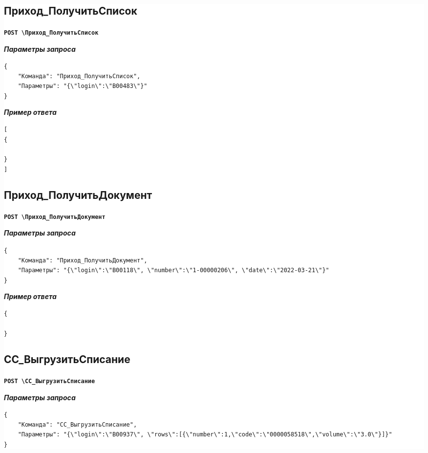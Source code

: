 ## Приход_ПолучитьСписок

**`POST \Приход_ПолучитьСписок`**

***Параметры запроса***

```json5
{
    "Команда": "Приход_ПолучитьСписок",
    "Параметры": "{\"login\":\"B00483\"}"
}
```

***Пример ответа***

```json5
[
{

}
]
```

## Приход_ПолучитьДокумент

**`POST \Приход_ПолучитьДокумент`**

***Параметры запроса***

```json5
{
    "Команда": "Приход_ПолучитьДокумент",
    "Параметры": "{\"login\":\"B00118\", \"number\":\"1-00000206\", \"date\":\"2022-03-21\"}"
}
```

***Пример ответа***

```json5
{

}
```

## СС_ВыгрузитьСписание

**`POST \СС_ВыгрузитьСписание`**

***Параметры запроса***

```json5
{
    "Команда": "СС_ВыгрузитьСписание",
    "Параметры": "{\"login\":\"B00937\", \"rows\":[{\"number\":1,\"code\":\"0000058518\",\"volume\":\"3.0\"}]}"
}
```
